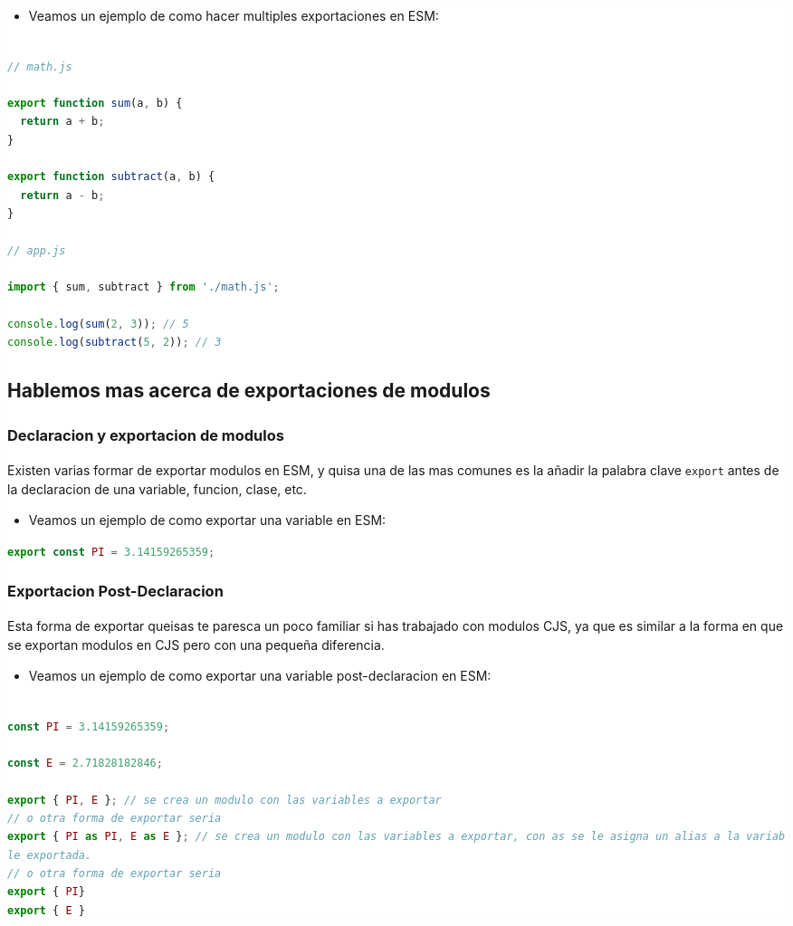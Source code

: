 - Veamos un ejemplo de como hacer multiples exportaciones en ESM:

```js

// math.js

export function sum(a, b) {
  return a + b;
}

export function subtract(a, b) {
  return a - b;
}

// app.js

import { sum, subtract } from './math.js';

console.log(sum(2, 3)); // 5
console.log(subtract(5, 2)); // 3
```


## Hablemos mas acerca de exportaciones de modulos

### Declaracion y exportacion de modulos

Existen varias formar de exportar modulos en ESM, y quisa una de las mas comunes es la añadir la palabra clave `export` antes de la declaracion de una variable, funcion, clase, etc.

- Veamos un ejemplo de como exportar una variable en ESM:

```js
export const PI = 3.14159265359;
```

### Exportacion Post-Declaracion

Esta forma de exportar queisas te paresca un poco familiar si has trabajado con modulos CJS, ya que es similar a la forma en que se exportan modulos en CJS pero con una pequeña diferencia.

- Veamos un ejemplo de como exportar una variable post-declaracion en ESM:

```js

const PI = 3.14159265359;

const E = 2.71828182846;

export { PI, E }; // se crea un modulo con las variables a exportar
// o otra forma de exportar seria
export { PI as PI, E as E }; // se crea un modulo con las variables a exportar, con as se le asigna un alias a la variable exportada.
// o otra forma de exportar seria
export { PI}
export { E }
```
